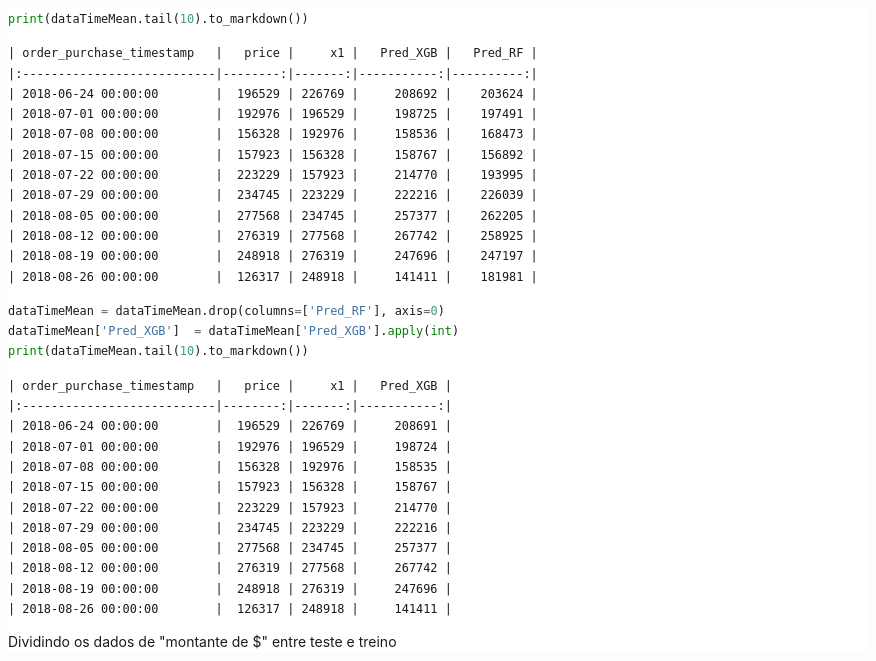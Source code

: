 


```python
print(dataTimeMean.tail(10).to_markdown())
```

    | order_purchase_timestamp   |   price |     x1 |   Pred_XGB |   Pred_RF |
    |:---------------------------|--------:|-------:|-----------:|----------:|
    | 2018-06-24 00:00:00        |  196529 | 226769 |     208692 |    203624 |
    | 2018-07-01 00:00:00        |  192976 | 196529 |     198725 |    197491 |
    | 2018-07-08 00:00:00        |  156328 | 192976 |     158536 |    168473 |
    | 2018-07-15 00:00:00        |  157923 | 156328 |     158767 |    156892 |
    | 2018-07-22 00:00:00        |  223229 | 157923 |     214770 |    193995 |
    | 2018-07-29 00:00:00        |  234745 | 223229 |     222216 |    226039 |
    | 2018-08-05 00:00:00        |  277568 | 234745 |     257377 |    262205 |
    | 2018-08-12 00:00:00        |  276319 | 277568 |     267742 |    258925 |
    | 2018-08-19 00:00:00        |  248918 | 276319 |     247696 |    247197 |
    | 2018-08-26 00:00:00        |  126317 | 248918 |     141411 |    181981 |
    


```python
dataTimeMean = dataTimeMean.drop(columns=['Pred_RF'], axis=0)
dataTimeMean['Pred_XGB']  = dataTimeMean['Pred_XGB'].apply(int)
print(dataTimeMean.tail(10).to_markdown())
```

    | order_purchase_timestamp   |   price |     x1 |   Pred_XGB |
    |:---------------------------|--------:|-------:|-----------:|
    | 2018-06-24 00:00:00        |  196529 | 226769 |     208691 |
    | 2018-07-01 00:00:00        |  192976 | 196529 |     198724 |
    | 2018-07-08 00:00:00        |  156328 | 192976 |     158535 |
    | 2018-07-15 00:00:00        |  157923 | 156328 |     158767 |
    | 2018-07-22 00:00:00        |  223229 | 157923 |     214770 |
    | 2018-07-29 00:00:00        |  234745 | 223229 |     222216 |
    | 2018-08-05 00:00:00        |  277568 | 234745 |     257377 |
    | 2018-08-12 00:00:00        |  276319 | 277568 |     267742 |
    | 2018-08-19 00:00:00        |  248918 | 276319 |     247696 |
    | 2018-08-26 00:00:00        |  126317 | 248918 |     141411 |
    

Dividindo os dados de "montante de $" entre teste e treino
